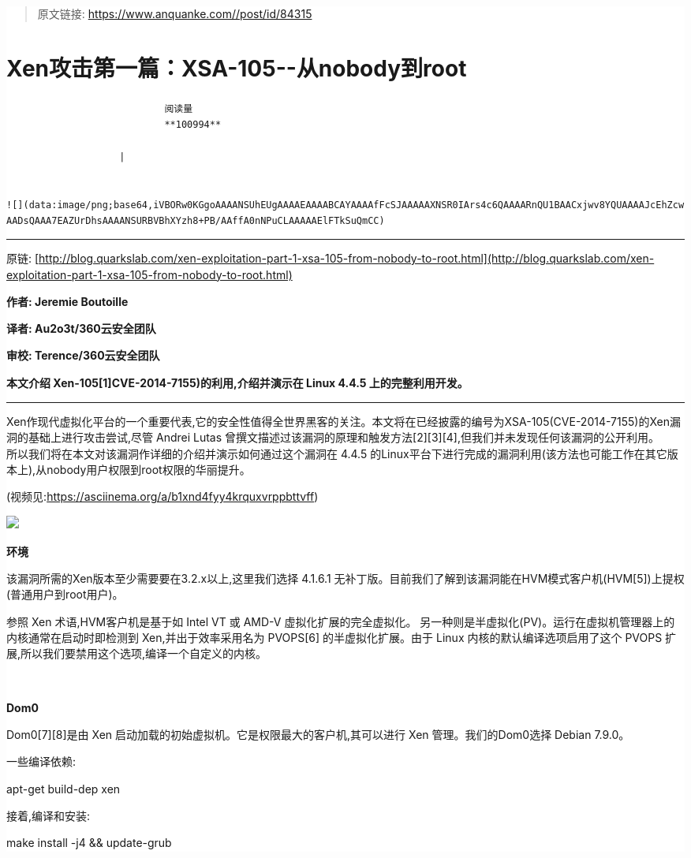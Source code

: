 > 原文链接: https://www.anquanke.com//post/id/84315 


# Xen攻击第一篇：XSA-105--从nobody到root


                                阅读量   
                                **100994**
                            
                        |
                        
                                                                                                                                    ![](data:image/png;base64,iVBORw0KGgoAAAANSUhEUgAAAAEAAAABCAYAAAAfFcSJAAAAAXNSR0IArs4c6QAAAARnQU1BAACxjwv8YQUAAAAJcEhZcwAADsQAAA7EAZUrDhsAAAANSURBVBhXYzh8+PB/AAffA0nNPuCLAAAAAElFTkSuQmCC)
                                                                                            



****

原链: [http://blog.quarkslab.com/xen-exploitation-part-1-xsa-105-from-nobody-to-root.html](http://blog.quarkslab.com/xen-exploitation-part-1-xsa-105-from-nobody-to-root.html)

**作者: Jeremie Boutoille**

**译者: Au2o3t/360云安全团队**

**审校: Terence/360云安全团队**

**本文介绍 Xen-105[1]CVE-2014-7155)的利用,介绍并演示在 Linux 4.4.5 上的完整利用开发。**

****

Xen作现代虚拟化平台的一个重要代表,它的安全性值得全世界黑客的关注。本文将在已经披露的编号为XSA-105(CVE-2014-7155)的Xen漏洞的基础上进行攻击尝试,尽管 Andrei Lutas 曾撰文描述过该漏洞的原理和触发方法[2][3][4],但我们并未发现任何该漏洞的公开利用。<br> 所以我们将在本文对该漏洞作详细的介绍并演示如何通过这个漏洞在 4.4.5 的Linux平台下进行完成的漏洞利用(该方法也可能工作在其它版本上),从nobody用户权限到root权限的华丽提升。

(视频见:https://asciinema.org/a/b1xnd4fyy4krquxvrppbttvff)

**[![](https://p3.ssl.qhimg.com/t0138cb7c8a3541416d.png)](https://p3.ssl.qhimg.com/t0138cb7c8a3541416d.png)**

**环境**

该漏洞所需的Xen版本至少需要要在3.2.x以上,这里我们选择 4.1.6.1 无补丁版。目前我们了解到该漏洞能在HVM模式客户机(HVM[5])上提权(普通用户到root用户)。

参照 Xen 术语,HVM客户机是基于如 Intel VT 或 AMD-V 虚拟化扩展的完全虚拟化。 另一种则是半虚拟化(PV)。运行在虚拟机管理器上的内核通常在启动时即检测到 Xen,并出于效率采用名为 PVOPS[6] 的半虚拟化扩展。由于 Linux 内核的默认编译选项启用了这个 PVOPS 扩展,所以我们要禁用这个选项,编译一个自定义的内核。

**<br>**

**Dom0**

Dom0[7][8]是由 Xen 启动加载的初始虚拟机。它是权限最大的客户机,其可以进行 Xen 管理。我们的Dom0选择 Debian 7.9.0。

一些编译依赖:

apt-get build-dep xen

接着,编译和安装:

make install -j4 &amp;&amp; update-grub

